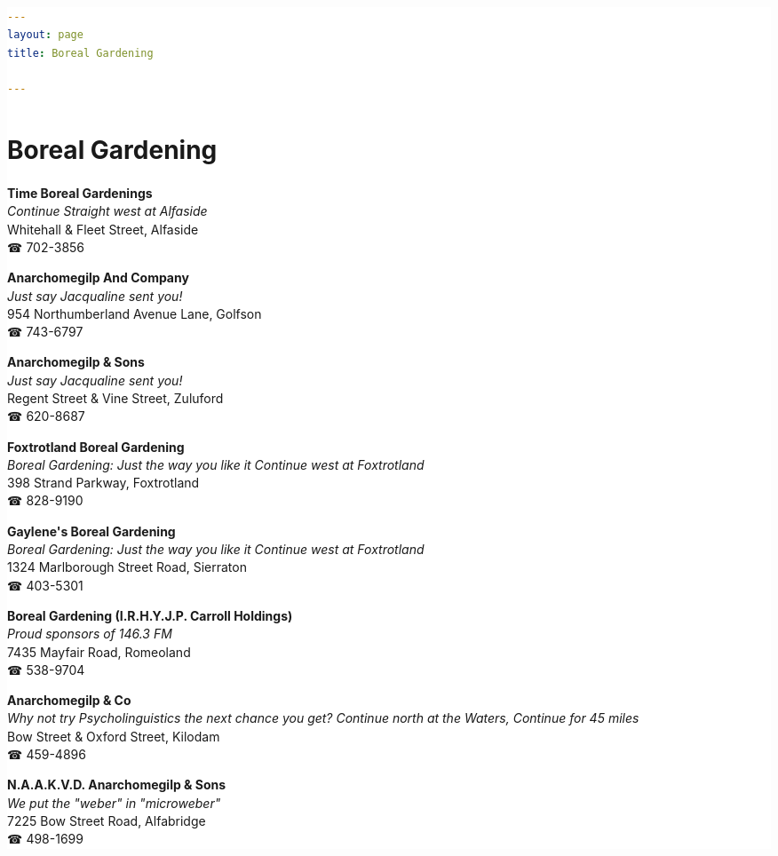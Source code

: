 ```yaml
---
layout: page 
title: Boreal Gardening

---
```



# Boreal Gardening


 **Time Boreal Gardenings**  
_Continue Straight west at Alfaside_  
Whitehall & Fleet Street, Alfaside  
☎ 702-3856

**Anarchomegilp And Company**  
_Just say Jacqualine sent you!_  
954 Northumberland Avenue Lane, Golfson  
☎ 743-6797

**Anarchomegilp & Sons**  
_Just say Jacqualine sent you!_  
Regent Street & Vine Street, Zuluford  
☎ 620-8687

**Foxtrotland Boreal Gardening**  
_Boreal Gardening: Just the way you like it 
Continue west at Foxtrotland_  
398 Strand Parkway, Foxtrotland  
☎ 828-9190

**Gaylene's Boreal Gardening**  
_Boreal Gardening: Just the way you like it 
Continue west at Foxtrotland_  
1324 Marlborough Street Road, Sierraton  
☎ 403-5301

**Boreal Gardening (I.R.H.Y.J.P. Carroll Holdings)**  
_Proud sponsors of 146.3 FM_  
7435 Mayfair Road, Romeoland  
☎ 538-9704

**Anarchomegilp & Co**  
_Why not try Psycholinguistics the next chance you get? 
Continue north at the Waters, Continue for 45 miles_  
Bow Street & Oxford Street, Kilodam  
☎ 459-4896

**N.A.A.K.V.D. Anarchomegilp & Sons**  
_We put the "weber" in "microweber"_  
7225 Bow Street Road, Alfabridge  
☎ 498-1699
